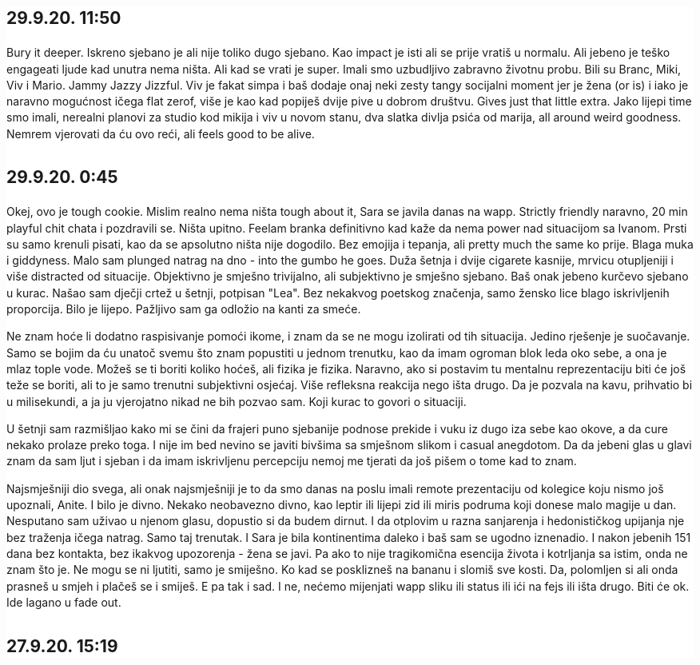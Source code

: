 

## 29.9.20. 11:50

Bury it deeper. Iskreno sjebano je ali nije toliko dugo sjebano. Kao impact je isti ali se prije vratiš u normalu. Ali jebeno je teško engageati ljude kad unutra nema ništa. Ali kad se vrati je super. Imali smo uzbudljivo zabravno životnu probu. Bili su Branc, Miki, Viv i Mario. Jammy Jazzy Jizzful.  Viv je fakat simpa i baš dodaje onaj neki zesty tangy socijalni moment jer je žena (or is) i iako je naravno mogućnost ičega flat zerof, više je kao kad popiješ dvije pive u dobrom društvu. Gives just that little extra. Jako lijepi time smo imali, nerealni planovi za studio kod mikija i viv u novom stanu, dva slatka divlja psića od marija, all around weird goodness. Nemrem vjerovati da ću ovo reći, ali feels good to be alive. 



## 29.9.20. 0:45

Okej, ovo je tough cookie. Mislim realno nema ništa tough about it, Sara se javila danas na wapp. Strictly friendly naravno, 20 min playful chit chata i pozdravili se. Ništa upitno. Feelam branka definitivno kad kaže da nema power nad situacijom sa Ivanom. Prsti su samo krenuli pisati, kao da se apsolutno ništa nije dogodilo. Bez emojija i tepanja, ali pretty much the same ko prije. Blaga muka i giddyness. Malo sam plunged natrag na dno - into the gumbo he goes. Duža šetnja i dvije cigarete kasnije, mrvicu otupljeniji i više distracted od situacije. Objektivno je smješno trivijalno, ali subjektivno je smješno sjebano. Baš onak jebeno kurčevo sjebano u kurac. Našao sam dječji crtež u šetnji, potpisan "Lea". Bez nekakvog poetskog značenja, samo žensko lice blago iskrivljenih proporcija. Bilo je lijepo. Pažljivo sam ga odložio na kanti za smeće.  

Ne znam hoće li dodatno raspisivanje pomoći ikome, i znam da se ne mogu izolirati od tih situacija. Jedino rješenje je suočavanje. Samo se bojim da ću unatoč svemu što znam popustiti u jednom trenutku, kao da imam ogroman blok leda oko sebe, a ona je mlaz tople vode. Možeš se ti boriti koliko hoćeš, ali fizika je fizika. Naravno, ako si postavim tu mentalnu reprezentaciju biti će još teže se boriti, ali to je samo trenutni subjektivni osjećaj. Više refleksna reakcija nego išta drugo. Da je pozvala na kavu, prihvatio bi u milisekundi, a ja ju vjerojatno nikad ne bih pozvao sam. Koji kurac to govori o situaciji.  

U šetnji sam razmišljao kako mi se čini da frajeri puno sjebanije podnose prekide i vuku iz dugo iza sebe kao okove, a da cure nekako prolaze preko toga. I nije im bed nevino se javiti bivšima sa smješnom slikom i casual anegdotom. Da da jebeni glas u glavi znam da sam ljut i sjeban i da imam iskrivljenu percepciju nemoj me tjerati da još pišem o tome kad to znam.  

Najsmješniji dio svega, ali onak najsmješniji je to da smo danas na poslu imali remote prezentaciju od kolegice koju nismo još upoznali, Anite. I bilo je divno. Nekako neobavezno divno, kao leptir ili lijepi zid ili miris podruma koji donese malo magije u dan. Nesputano sam uživao u njenom glasu, dopustio si da budem dirnut. I da otplovim u razna sanjarenja i hedonističkog upijanja nje bez traženja ičega natrag. Samo taj trenutak. I Sara je bila kontinentima daleko i baš sam se ugodno iznenadio. I nakon jebenih 151 dana bez kontakta, bez ikakvog upozorenja - žena se javi. Pa ako to nije tragikomična esencija života i kotrljanja sa istim, onda ne znam što je. Ne mogu se ni ljutiti, samo je smiješno. Ko kad se posklizneš na bananu i slomiš sve kosti. Da, polomljen si ali onda prasneš u smjeh i plačeš se i smiješ. E pa tak i sad. I ne, nećemo mijenjati wapp sliku ili status ili ići na fejs ili išta drugo. Biti će ok. Ide lagano u fade out. 



## 27.9.20. 15:19
